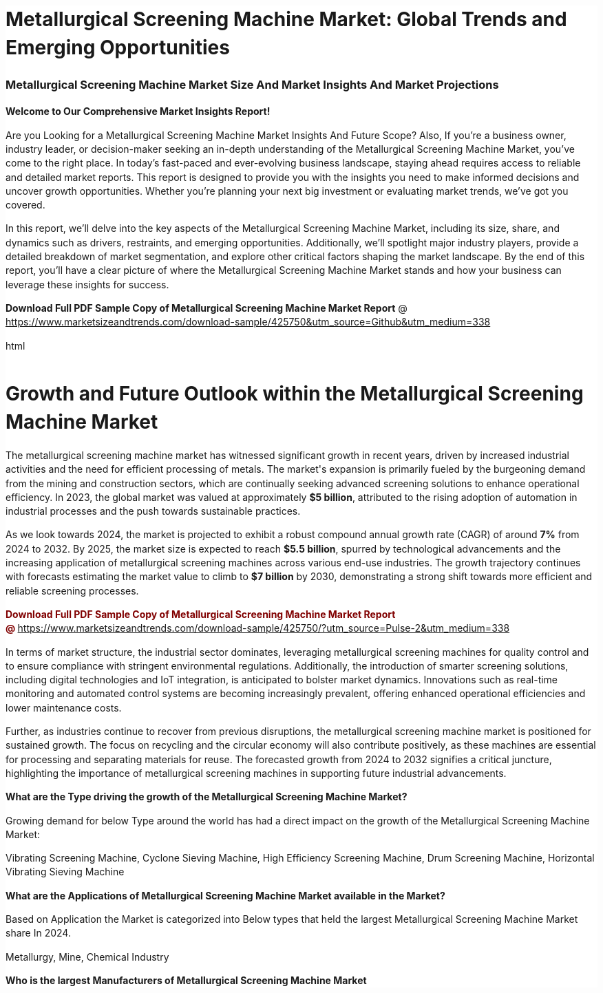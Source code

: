 <h1> Metallurgical Screening Machine Market: Global Trends and Emerging Opportunities</h1><div class="" data-test-id=""><h3><span class="">Metallurgical Screening Machine Market Size And Market Insights And Market Projections</span></h3></div><div class="" data-test-id=""><p><strong>Welcome to Our Comprehensive Market Insights Report!</strong></p><p>Are you Looking for a Metallurgical Screening Machine Market Insights And Future Scope? Also, If you&rsquo;re a business owner, industry leader, or decision-maker seeking an in-depth understanding of the Metallurgical Screening Machine Market, you&rsquo;ve come to the right place. In today&rsquo;s fast-paced and ever-evolving business landscape, staying ahead requires access to reliable and detailed market reports. This report is designed to provide you with the insights you need to make informed decisions and uncover growth opportunities. Whether you&rsquo;re planning your next big investment or evaluating market trends, we&rsquo;ve got you covered.</p><p>In this report, we&rsquo;ll delve into the key aspects of the Metallurgical Screening Machine Market, including its size, share, and dynamics such as drivers, restraints, and emerging opportunities. Additionally, we&rsquo;ll spotlight major industry players, provide a detailed breakdown of market segmentation, and explore other critical factors shaping the market landscape. By the end of this report, you&rsquo;ll have a clear picture of where the Metallurgical Screening Machine Market stands and how your business can leverage these insights for success.</p><p><strong>Download Full PDF Sample Copy of Metallurgical Screening Machine Market Report</strong> @ <a href="https://www.marketsizeandtrends.com/download-sample/425750&utm_source=Github&utm_medium=338" target="_blank">https://www.marketsizeandtrends.com/download-sample/425750&utm_source=Github&utm_medium=338</a></p></div><div class="" data-test-id=""><p><span class="">html<!DOCTYPE html><html lang="en"><head>    <meta charset="UTF-8">    <meta name="viewport" content="width=device-width, initial-scale=1.0">    <title>Metallurgical Screening Machine Market</title></head><body><h1>Growth and Future Outlook within the Metallurgical Screening Machine Market</h1><p>The metallurgical screening machine market has witnessed significant growth in recent years, driven by increased industrial activities and the need for efficient processing of metals. The market's expansion is primarily fueled by the burgeoning demand from the mining and construction sectors, which are continually seeking advanced screening solutions to enhance operational efficiency. In 2023, the global market was valued at approximately <strong>$5 billion</strong>, attributed to the rising adoption of automation in industrial processes and the push towards sustainable practices.</p><p>As we look towards 2024, the market is projected to exhibit a robust compound annual growth rate (CAGR) of around <strong>7%</strong> from 2024 to 2032. By 2025, the market size is expected to reach <strong>$5.5 billion</strong>, spurred by technological advancements and the increasing application of metallurgical screening machines across various end-use industries. The growth trajectory continues with forecasts estimating the market value to climb to <strong>$7 billion</strong> by 2030, demonstrating a strong shift towards more efficient and reliable screening processes.</p><p><strong><span style="color: #800000;">Download Full PDF Sample Copy of Metallurgical Screening Machine Market Report @</span>&nbsp;</strong><a href="https://www.marketsizeandtrends.com/download-sample/425750/?utm_source=Pulse-2&amp;utm_medium=338">https://www.marketsizeandtrends.com/download-sample/425750/?utm_source=Pulse-2&amp;utm_medium=338</a></p><p>In terms of market structure, the industrial sector dominates, leveraging metallurgical screening machines for quality control and to ensure compliance with stringent environmental regulations. Additionally, the introduction of smarter screening solutions, including digital technologies and IoT integration, is anticipated to bolster market dynamics. Innovations such as real-time monitoring and automated control systems are becoming increasingly prevalent, offering enhanced operational efficiencies and lower maintenance costs.</p><p>Further, as industries continue to recover from previous disruptions, the metallurgical screening machine market is positioned for sustained growth. The focus on recycling and the circular economy will also contribute positively, as these machines are essential for processing and separating materials for reuse. The forecasted growth from 2024 to 2032 signifies a critical juncture, highlighting the importance of metallurgical screening machines in supporting future industrial advancements.</p></body></html></span></p><p><strong><span class="">What are the&nbsp;Type driving the growth of the Metallurgical Screening Machine Market?</span></strong></p></div><div class="" data-test-id=""><p><span class="">Growing demand for below Type around the world has had a direct impact on the growth of the Metallurgical Screening Machine Market:</span></p></div><div class="" data-test-id=""><p>Vibrating Screening Machine, Cyclone Sieving Machine, High Efficiency Screening Machine, Drum Screening Machine, Horizontal Vibrating Sieving Machine</p><p><span class=""><strong>What are the&nbsp;Applications&nbsp;of Metallurgical Screening Machine Market available in the Market?</strong></span></p></div><div class="" data-test-id=""><p><span class="">Based on Application the Market is categorized into Below types that held the largest Metallurgical Screening Machine Market share In 2024.</span></p></div><div class="" data-test-id=""><p><span class="">Metallurgy, Mine, Chemical Industry</span></p><p><span class=""><strong>Who is the largest Manufacturers of Metallurgical Screening Machine Market